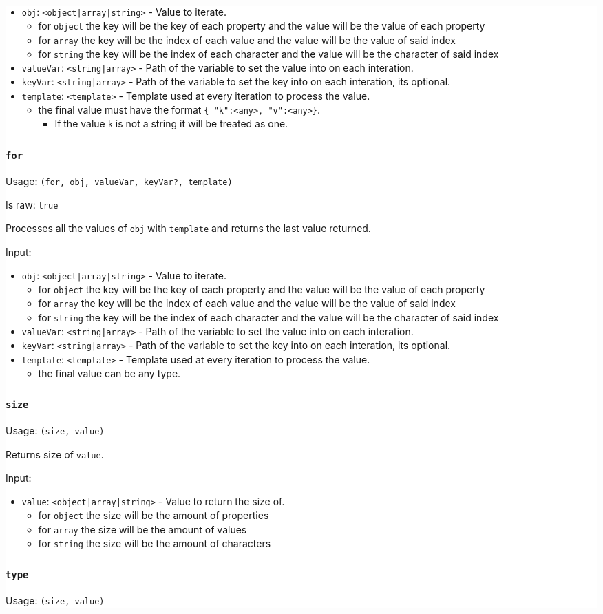 * `obj`: `<object|array|string>` - Value to iterate.
  * for `object` the key will be the key of each property and the value will be the value of each property
  * for `array` the key will be the index of each value and the value will be the value of said index
  * for `string` the key will be the index of each character and the value will be the character of said index
* `valueVar`: `<string|array>` - Path of the variable to set the value into on each interation.
* `keyVar`: `<string|array>` - Path of the variable to set the key into on each interation, its optional.
* `template`: `<template>` - Template used at every iteration to process the value.
  * the final value must have the format `{ "k":<any>, "v":<any>}`.
    * If the value `k` is not a string it will be treated as one.



### `for`

Usage: `(for, obj, valueVar, keyVar?, template)`

Is raw: `true`

Processes all the values of `obj` with `template` and returns the last value returned.

Input:

* `obj`: `<object|array|string>` - Value to iterate.
  * for `object` the key will be the key of each property and the value will be the value of each property
  * for `array` the key will be the index of each value and the value will be the value of said index
  * for `string` the key will be the index of each character and the value will be the character of said index
* `valueVar`: `<string|array>` - Path of the variable to set the value into on each interation.
* `keyVar`: `<string|array>` - Path of the variable to set the key into on each interation, its optional.
* `template`: `<template>` - Template used at every iteration to process the value.
  * the final value can be any type.



### `size`

Usage: `(size, value)`

Returns size of `value`.

Input:

* `value`: `<object|array|string>` - Value to return the size of.
  * for `object` the size will be the amount of properties
  * for `array` the size will be the amount of values
  * for `string` the size will be the amount of characters



### `type`

Usage: `(size, value)`
